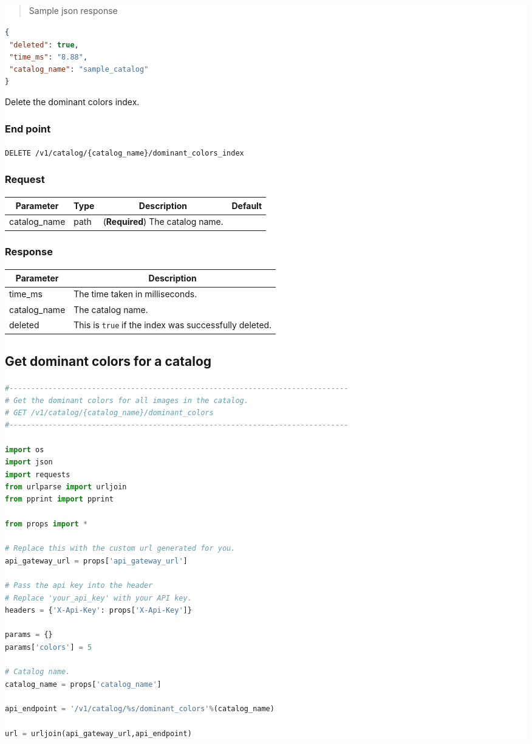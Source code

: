 ```python
```

> Sample json response

```json
{
 "deleted": true,
 "time_ms": "8.88",
 "catalog_name": "sample_catalog"
}
```

Delete the dominant colors index.

### End point

`DELETE /v1/catalog/{catalog_name}/dominant_colors_index`

### Request

Parameter | Type | Description | Default
--------- | ------- | ----------- | ----------- 
catalog_name | path | (**Required**) The catalog name. |

### Response 

Parameter |  Description
--------- |  -----------
time_ms |  The time taken in milliseconds.
catalog_name | The catalog name.
deleted |  This is `true` if the index was successfully deleted.

## Get dominant colors for a catalog

```python
#------------------------------------------------------------------------------
# Get the dominant colors for all images in the catalog.
# GET /v1/catalog/{catalog_name}/dominant_colors
#------------------------------------------------------------------------------

import os
import json
import requests
from urlparse import urljoin
from pprint import pprint

from props import *

# Replace this with the custom url generated for you.
api_gateway_url = props['api_gateway_url']

# Pass the api key into the header
# Replace 'your_api_key' with your API key.
headers = {'X-Api-Key': props['X-Api-Key']}

params = {}
params['colors'] = 5

# Catalog name.
catalog_name = props['catalog_name']

api_endpoint = '/v1/catalog/%s/dominant_colors'%(catalog_name)

url = urljoin(api_gateway_url,api_endpoint)

```